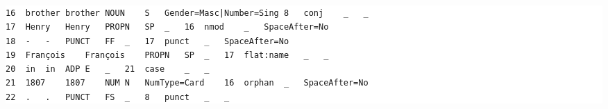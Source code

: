 ~~~ conllu
16	brother	brother	NOUN	S	Gender=Masc|Number=Sing	8	conj	_	_
17	Henry	Henry	PROPN	SP	_	16	nmod	_	SpaceAfter=No
18	-	-	PUNCT	FF	_	17	punct	_	SpaceAfter=No
19	François	François	PROPN	SP	_	17	flat:name	_	_
20	in	in	ADP	E	_	21	case	_	_
21	1807	1807	NUM	N	NumType=Card	16	orphan	_	SpaceAfter=No
22	.	.	PUNCT	FS	_	8	punct	_	_

~~~


